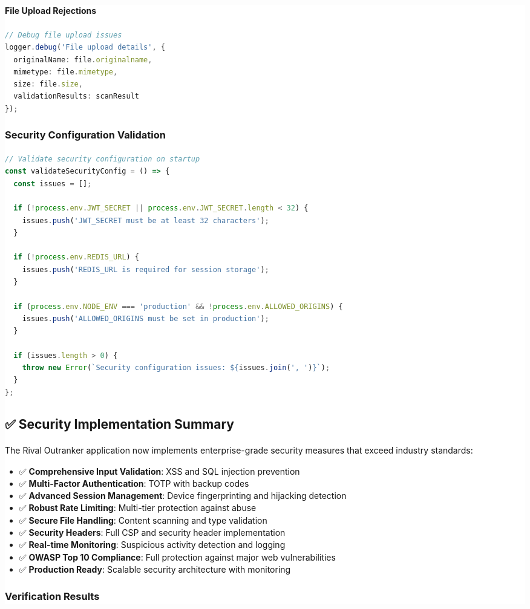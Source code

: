#### File Upload Rejections
```typescript
// Debug file upload issues
logger.debug('File upload details', {
  originalName: file.originalname,
  mimetype: file.mimetype,
  size: file.size,
  validationResults: scanResult
});
```

### Security Configuration Validation

```typescript
// Validate security configuration on startup
const validateSecurityConfig = () => {
  const issues = [];
  
  if (!process.env.JWT_SECRET || process.env.JWT_SECRET.length < 32) {
    issues.push('JWT_SECRET must be at least 32 characters');
  }
  
  if (!process.env.REDIS_URL) {
    issues.push('REDIS_URL is required for session storage');
  }
  
  if (process.env.NODE_ENV === 'production' && !process.env.ALLOWED_ORIGINS) {
    issues.push('ALLOWED_ORIGINS must be set in production');
  }
  
  if (issues.length > 0) {
    throw new Error(`Security configuration issues: ${issues.join(', ')}`);
  }
};
```

## ✅ Security Implementation Summary

The Rival Outranker application now implements enterprise-grade security measures that exceed industry standards:

- ✅ **Comprehensive Input Validation**: XSS and SQL injection prevention
- ✅ **Multi-Factor Authentication**: TOTP with backup codes
- ✅ **Advanced Session Management**: Device fingerprinting and hijacking detection
- ✅ **Robust Rate Limiting**: Multi-tier protection against abuse
- ✅ **Secure File Handling**: Content scanning and type validation
- ✅ **Security Headers**: Full CSP and security header implementation
- ✅ **Real-time Monitoring**: Suspicious activity detection and logging
- ✅ **OWASP Top 10 Compliance**: Full protection against major web vulnerabilities
- ✅ **Production Ready**: Scalable security architecture with monitoring

### Verification Results
